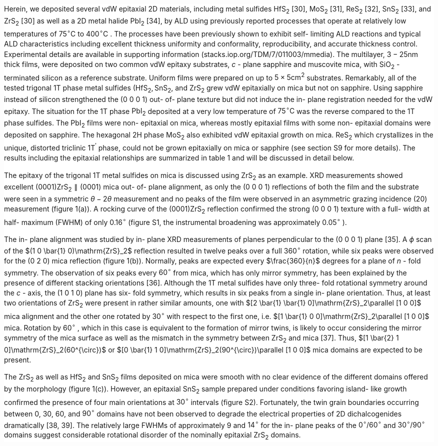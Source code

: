 Herein, we deposited several vdW epitaxial 2D materials, including metal sulfides  $\mathrm{HfS}_2$  [30],  $\mathrm{MoS}_2$  [31],  $\mathrm{ReS}_2$  [32],  $\mathrm{SnS}_2$  [33], and  $\mathrm{ZrS}_2$  [30] as well as a 2D metal halide  $\mathrm{PbI}_2$  [34], by ALD using previously reported processes that operate at relatively low temperatures of  $75^{\circ}\mathrm{C}$  to  $400^{\circ}\mathrm{C}$ . The processes have been previously shown to exhibit self- limiting ALD reactions and typical ALD characteristics including excellent thickness uniformity and conformality, reproducibility, and accurate thickness control. Experimental details are available in supporting information (stacks.iop.org/TDM/7/011003/mmedia). The multilayer,  $3 - 25\mathrm{nm}$  thick films, were deposited on two common vdW epitaxy substrates,  $c$ - plane sapphire and muscovite mica, with  $\mathrm{SiO}_2$ - terminated silicon as a reference substrate. Uniform films were prepared on up to  $5\times 5\mathrm{cm}^2$  substrates. Remarkably, all of the tested trigonal 1T phase metal sulfides  $\mathrm{(HfS_2,SnS_2,}$  and  $\mathrm{ZrS}_2$  grew vdW epitaxially on mica but not on sapphire. Using sapphire instead of silicon strengthened the (0 0 0 1) out- of- plane texture but did not induce the in- plane registration needed for the vdW epitaxy. The situation for the 1T phase  $\mathrm{PbI}_2$  deposited at a very low temperature of  $75^{\circ}\mathrm{C}$  was the reverse compared to the 1T phase sulfides. The  $\mathrm{PbI}_2$  films were non- epitaxial on mica, whereas mostly epitaxial films with some non- epitaxial domains were deposited on sapphire. The hexagonal 2H phase  $\mathrm{MoS}_2$  also exhibited vdW epitaxial growth on mica.  $\mathrm{ReS}_2$  which crystallizes in the unique, distorted triclinic  $1\mathrm{T}^{\prime}$  phase, could not be grown epitaxially on mica or sapphire (see section S9 for more details). The results including the epitaxial relationships are summarized in table 1 and will be discussed in detail below.

The epitaxy of the trigonal 1T metal sulfides on mica is discussed using  $\mathrm{ZrS}_2$  as an example. XRD measurements showed excellent  $(0 0 0 1)\mathrm{ZrS}_2\parallel (0 0 0 1)$  mica out- of- plane alignment, as only the (0 0 0 1) reflections of both the film and the substrate were seen in a symmetric  $\theta - 2\theta$  measurement and no peaks of the film were observed in an asymmetric grazing incidence (20) measurement (figure 1(a)). A rocking curve of the  $(0 0 0 1)\mathrm{ZrS}_2$  reflection confirmed the strong (0 0 0 1) texture with a full- width at half- maximum (FWHM) of only  $0.16^{\circ}$  (figure S1, the instrumental broadening was approximately  $0.05^{\circ}$ ).

The in- plane alignment was studied by in- plane XRD measurements of planes perpendicular to the (0 0 0 1) plane [35]. A  $\phi$  scan of the  $(1 0 \bar{1} 0)\mathrm{ZrS}_2$  reflection resulted in twelve peaks over a full  $360^{\circ}$  rotation, while six peaks were observed for the (0 2 0) mica reflection (figure 1(b)). Normally, peaks are expected every  $\frac{360}{n}$  degrees for a plane of  $n$ - fold symmetry. The observation of six peaks every  $60^{\circ}$  from mica, which has only mirror symmetry, has been explained by the presence of different stacking orientations [36]. Although the 1T metal sulfides have only three- fold rotational symmetry around the  $c$ - axis, the (1 0 1 0) plane has six- fold symmetry, which results in six peaks from a single in- plane orientation. Thus, at least two orientations of  $\mathrm{ZrS}_2$  were present in rather similar amounts, one with  $[2 \bar{1} \bar{1} 0]\mathrm{ZrS}_2\parallel [1 0 0]$  mica alignment and the other one rotated by  $30^{\circ}$  with respect to the first one, i.e.  $[1 \bar{1} 0 0]\mathrm{ZrS}_2\parallel [1 0 0]$  mica. Rotation by  $60^{\circ}$ , which in this case is equivalent to the formation of mirror twins, is likely to occur considering the mirror symmetry of the mica surface as well as the mismatch in the symmetry between  $\mathrm{ZrS}_2$  and mica [37]. Thus,  $[1 \bar{2} 1 0]\mathrm{ZrS}_2(60^{\circ})$  or  $[0 \bar{1} 1 0]\mathrm{ZrS}_2(90^{\circ})\parallel [1 0 0]$  mica domains are expected to be present.

The  $\mathrm{ZrS}_2$  as well as  $\mathrm{HfS}_2$  and  $\mathrm{SnS}_2$  films deposited on mica were smooth with no clear evidence of the different domains offered by the morphology (figure 1(c)). However, an epitaxial  $\mathrm{SnS}_2$  sample prepared under conditions favoring island- like growth confirmed the presence of four main orientations at  $30^{\circ}$  intervals (figure S2). Fortunately, the twin grain boundaries occurring between 0, 30, 60, and  $90^{\circ}$  domains have not been observed to degrade the electrical properties of 2D dichalcogenides dramatically [38, 39]. The relatively large FWHMs of approximately 9 and  $14^{\circ}$  for the in- plane peaks of the  $0^{\circ} / 60^{\circ}$  and  $30^{\circ} / 90^{\circ}$  domains suggest considerable rotational disorder of the nominally epitaxial  $\mathrm{ZrS}_2$  domains.
